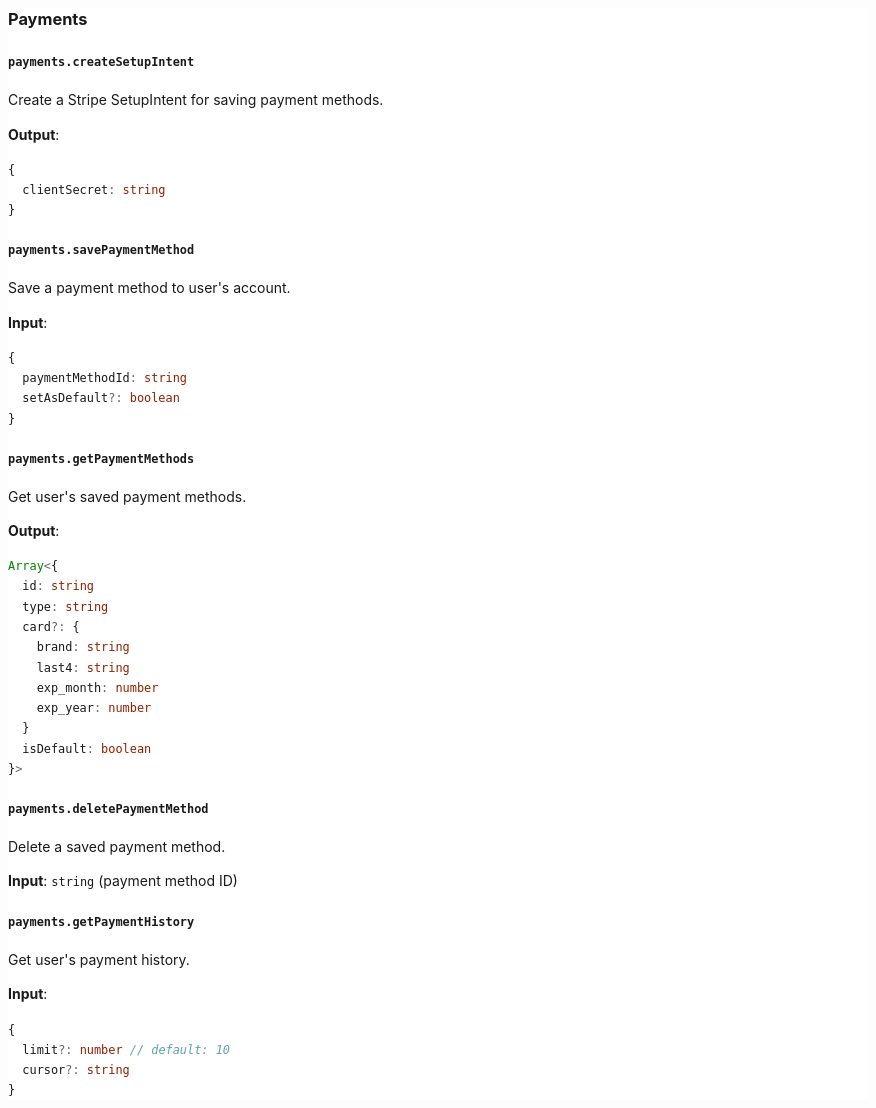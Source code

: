 ### Payments

#### `payments.createSetupIntent`
Create a Stripe SetupIntent for saving payment methods.

**Output**:
```typescript
{
  clientSecret: string
}
```

#### `payments.savePaymentMethod`
Save a payment method to user's account.

**Input**:
```typescript
{
  paymentMethodId: string
  setAsDefault?: boolean
}
```

#### `payments.getPaymentMethods`
Get user's saved payment methods.

**Output**:
```typescript
Array<{
  id: string
  type: string
  card?: {
    brand: string
    last4: string
    exp_month: number
    exp_year: number
  }
  isDefault: boolean
}>
```

#### `payments.deletePaymentMethod`
Delete a saved payment method.

**Input**: `string` (payment method ID)

#### `payments.getPaymentHistory`
Get user's payment history.

**Input**:
```typescript
{
  limit?: number // default: 10
  cursor?: string
}
```
